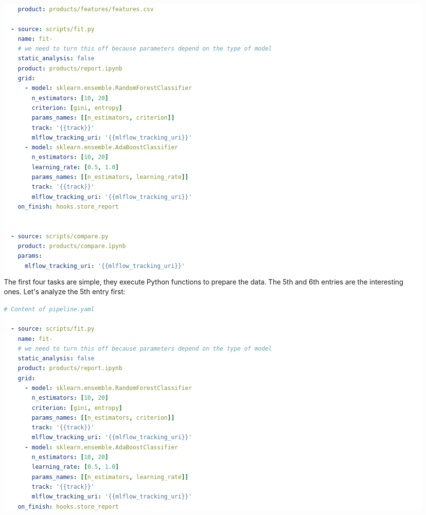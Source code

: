 ```yaml
    product: products/features/features.csv

  - source: scripts/fit.py
    name: fit-
    # we need to turn this off because parameters depend on the type of model
    static_analysis: false
    product: products/report.ipynb
    grid:
      - model: sklearn.ensemble.RandomForestClassifier
        n_estimators: [10, 20]
        criterion: [gini, entropy]
        params_names: [[n_estimators, criterion]]
        track: '{{track}}'
        mlflow_tracking_uri: '{{mlflow_tracking_uri}}'
      - model: sklearn.ensemble.AdaBoostClassifier
        n_estimators: [10, 20]
        learning_rate: [0.5, 1.0]
        params_names: [[n_estimators, learning_rate]]
        track: '{{track}}'
        mlflow_tracking_uri: '{{mlflow_tracking_uri}}'
    on_finish: hooks.store_report


  - source: scripts/compare.py
    product: products/compare.ipynb
    params:
      mlflow_tracking_uri: '{{mlflow_tracking_uri}}'
```


The first four tasks are simple, they execute Python functions to prepare the data. The 5th and 6th entries are the interesting ones. Let's analyze the 5th entry first:


```yaml
# Content of pipeline.yaml

  - source: scripts/fit.py
    name: fit-
    # we need to turn this off because parameters depend on the type of model
    static_analysis: false
    product: products/report.ipynb
    grid:
      - model: sklearn.ensemble.RandomForestClassifier
        n_estimators: [10, 20]
        criterion: [gini, entropy]
        params_names: [[n_estimators, criterion]]
        track: '{{track}}'
        mlflow_tracking_uri: '{{mlflow_tracking_uri}}'
      - model: sklearn.ensemble.AdaBoostClassifier
        n_estimators: [10, 20]
        learning_rate: [0.5, 1.0]
        params_names: [[n_estimators, learning_rate]]
        track: '{{track}}'
        mlflow_tracking_uri: '{{mlflow_tracking_uri}}'
    on_finish: hooks.store_report

```
